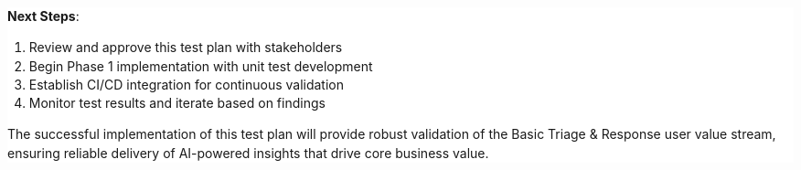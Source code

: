 **Next Steps**:
1. Review and approve this test plan with stakeholders
2. Begin Phase 1 implementation with unit test development
3. Establish CI/CD integration for continuous validation
4. Monitor test results and iterate based on findings

The successful implementation of this test plan will provide robust validation of the Basic Triage & Response user value stream, ensuring reliable delivery of AI-powered insights that drive core business value.